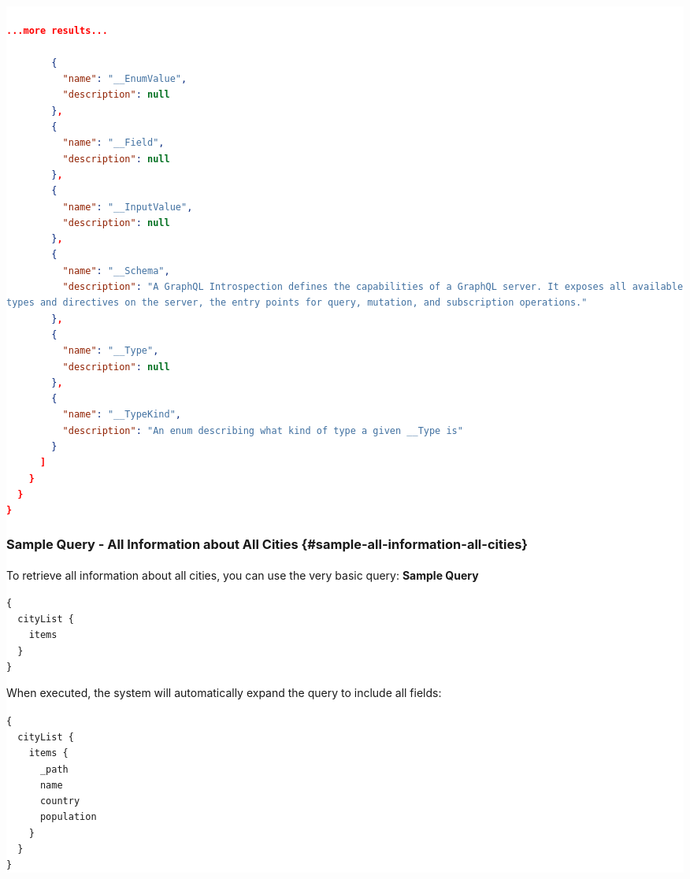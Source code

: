 ```json

...more results...

        {
          "name": "__EnumValue",
          "description": null
        },
        {
          "name": "__Field",
          "description": null
        },
        {
          "name": "__InputValue",
          "description": null
        },
        {
          "name": "__Schema",
          "description": "A GraphQL Introspection defines the capabilities of a GraphQL server. It exposes all available types and directives on the server, the entry points for query, mutation, and subscription operations."
        },
        {
          "name": "__Type",
          "description": null
        },
        {
          "name": "__TypeKind",
          "description": "An enum describing what kind of type a given __Type is"
        }
      ]
    }
  }
}
```

### Sample Query - All Information about All Cities {#sample-all-information-all-cities}

To retrieve all information about all cities, you can use the very basic query:
**Sample Query**

```graphql
{
  cityList {
    items
  }
}
```

When executed, the system will automatically expand the query to include all fields:

```graphql
{
  cityList {
    items {
      _path
      name
      country
      population
    }
  }
}
```

